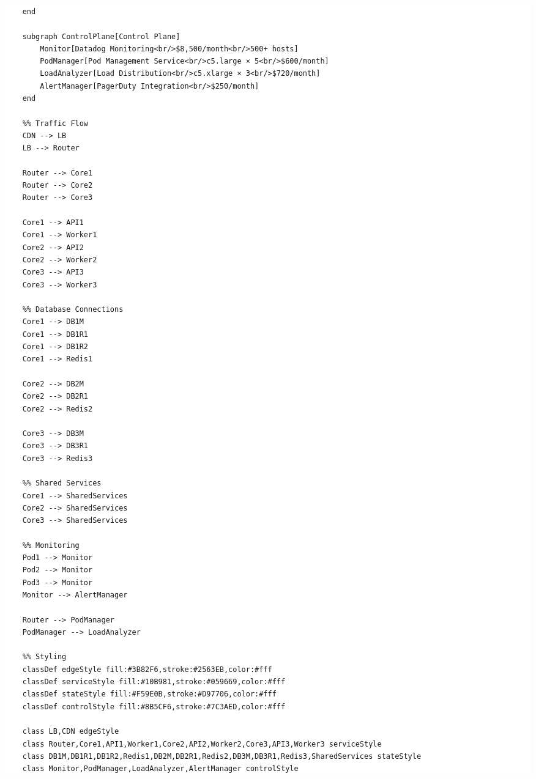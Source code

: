 ```mermaid
    end

    subgraph ControlPlane[Control Plane]
        Monitor[Datadog Monitoring<br/>$8,500/month<br/>500+ hosts]
        PodManager[Pod Management Service<br/>c5.large × 5<br/>$600/month]
        LoadAnalyzer[Load Distribution<br/>c5.xlarge × 3<br/>$720/month]
        AlertManager[PagerDuty Integration<br/>$250/month]
    end

    %% Traffic Flow
    CDN --> LB
    LB --> Router

    Router --> Core1
    Router --> Core2
    Router --> Core3

    Core1 --> API1
    Core1 --> Worker1
    Core2 --> API2
    Core2 --> Worker2
    Core3 --> API3
    Core3 --> Worker3

    %% Database Connections
    Core1 --> DB1M
    Core1 --> DB1R1
    Core1 --> DB1R2
    Core1 --> Redis1

    Core2 --> DB2M
    Core2 --> DB2R1
    Core2 --> Redis2

    Core3 --> DB3M
    Core3 --> DB3R1
    Core3 --> Redis3

    %% Shared Services
    Core1 --> SharedServices
    Core2 --> SharedServices
    Core3 --> SharedServices

    %% Monitoring
    Pod1 --> Monitor
    Pod2 --> Monitor
    Pod3 --> Monitor
    Monitor --> AlertManager

    Router --> PodManager
    PodManager --> LoadAnalyzer

    %% Styling
    classDef edgeStyle fill:#3B82F6,stroke:#2563EB,color:#fff
    classDef serviceStyle fill:#10B981,stroke:#059669,color:#fff
    classDef stateStyle fill:#F59E0B,stroke:#D97706,color:#fff
    classDef controlStyle fill:#8B5CF6,stroke:#7C3AED,color:#fff

    class LB,CDN edgeStyle
    class Router,Core1,API1,Worker1,Core2,API2,Worker2,Core3,API3,Worker3 serviceStyle
    class DB1M,DB1R1,DB1R2,Redis1,DB2M,DB2R1,Redis2,DB3M,DB3R1,Redis3,SharedServices stateStyle
    class Monitor,PodManager,LoadAnalyzer,AlertManager controlStyle
```